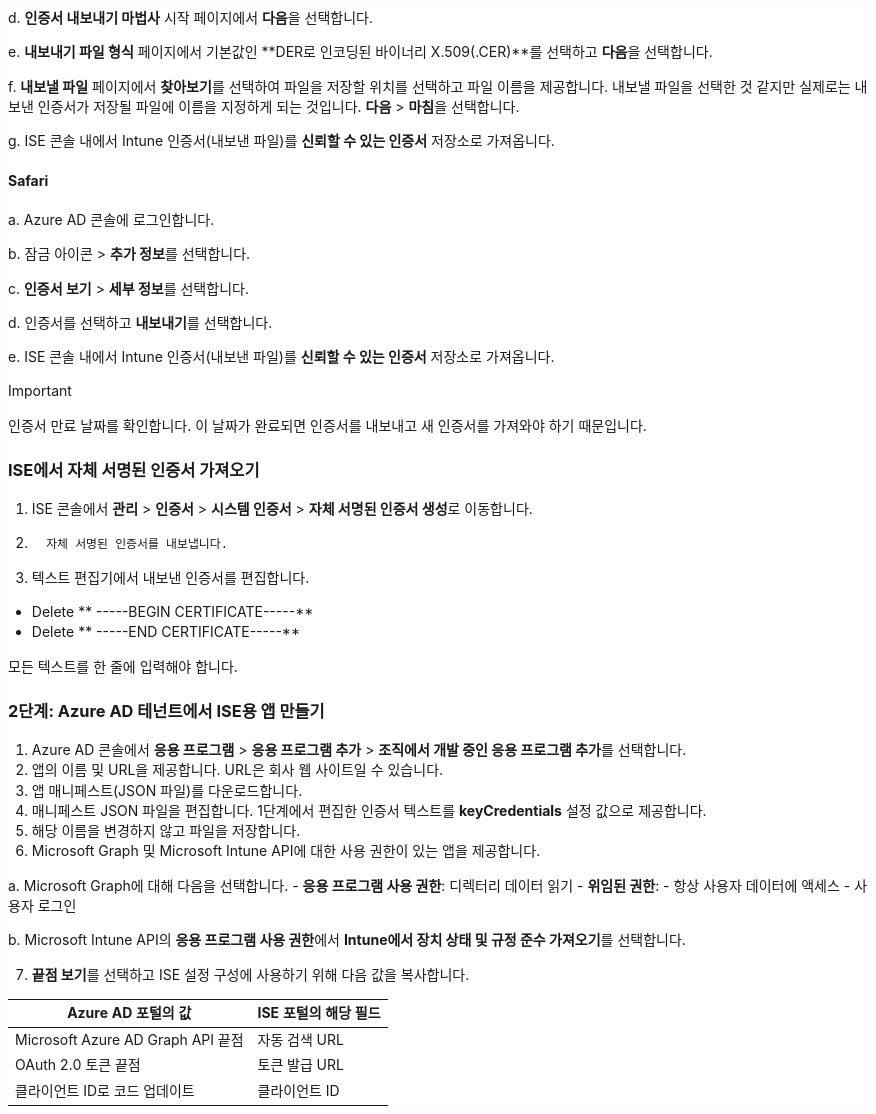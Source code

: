    d. **인증서 내보내기 마법사** 시작 페이지에서 **다음**을 선택합니다.

   e. **내보내기 파일 형식** 페이지에서 기본값인 **DER로 인코딩된 바이너리 X.509(.CER)**를 선택하고 **다음**을 선택합니다.  

   f. **내보낼 파일** 페이지에서 **찾아보기**를 선택하여 파일을 저장할 위치를 선택하고 파일 이름을 제공합니다. 내보낼 파일을 선택한 것 같지만 실제로는 내보낸 인증서가 저장될 파일에 이름을 지정하게 되는 것입니다. **다음** &gt; **마침**을 선택합니다.

   g. ISE 콘솔 내에서 Intune 인증서(내보낸 파일)를 **신뢰할 수 있는 인증서** 저장소로 가져옵니다.

#### <a name="safari"></a>Safari

 a. Azure AD 콘솔에 로그인합니다.

b. 잠금 아이콘 &gt; **추가 정보**를 선택합니다.

   c. **인증서 보기** &gt; **세부 정보**를 선택합니다.

   d. 인증서를 선택하고 **내보내기**를 선택합니다. 

   e. ISE 콘솔 내에서 Intune 인증서(내보낸 파일)를 **신뢰할 수 있는 인증서** 저장소로 가져옵니다.

> [!IMPORTANT]
>
> 인증서 만료 날짜를 확인합니다. 이 날짜가 완료되면 인증서를 내보내고 새 인증서를 가져와야 하기 때문입니다.


### <a name="obtain-a-self-signed-cert-from-ise"></a>ISE에서 자체 서명된 인증서 가져오기 

1.  ISE 콘솔에서 **관리** > **인증서** > **시스템 인증서** > **자체 서명된 인증서 생성**로 이동합니다.  
2.       자체 서명된 인증서를 내보냅니다.
3. 텍스트 편집기에서 내보낸 인증서를 편집합니다.

 - Delete ** -----BEGIN CERTIFICATE-----**
 - Delete ** -----END CERTIFICATE-----**
 
모든 텍스트를 한 줄에 입력해야 합니다.


### <a name="step-2-create-an-app-for-ise-in-your-azure-ad-tenant"></a>2단계: Azure AD 테넌트에서 ISE용 앱 만들기
1. Azure AD 콘솔에서 **응용 프로그램** > **응용 프로그램 추가** > **조직에서 개발 중인 응용 프로그램 추가**를 선택합니다.
2. 앱의 이름 및 URL을 제공합니다. URL은 회사 웹 사이트일 수 있습니다.
3. 앱 매니페스트(JSON 파일)를 다운로드합니다.
4. 매니페스트 JSON 파일을 편집합니다. 1단계에서 편집한 인증서 텍스트를 **keyCredentials** 설정 값으로 제공합니다.
5. 해당 이름을 변경하지 않고 파일을 저장합니다.
6. Microsoft Graph 및 Microsoft Intune API에 대한 사용 권한이 있는 앱을 제공합니다.

 a. Microsoft Graph에 대해 다음을 선택합니다.
    - **응용 프로그램 사용 권한**: 디렉터리 데이터 읽기
    - **위임된 권한**:
        - 항상 사용자 데이터에 액세스
        - 사용자 로그인

 b. Microsoft Intune API의 **응용 프로그램 사용 권한**에서 **Intune에서 장치 상태 및 규정 준수 가져오기**를 선택합니다.

7. **끝점 보기**를 선택하고 ISE 설정 구성에 사용하기 위해 다음 값을 복사합니다.

|Azure AD 포털의 값|ISE 포털의 해당 필드|
|-------------------|---------------------------------|
|Microsoft Azure AD Graph API 끝점|자동 검색 URL|
|OAuth 2.0 토큰 끝점|토큰 발급 URL|
|클라이언트 ID로 코드 업데이트|클라이언트 ID|
